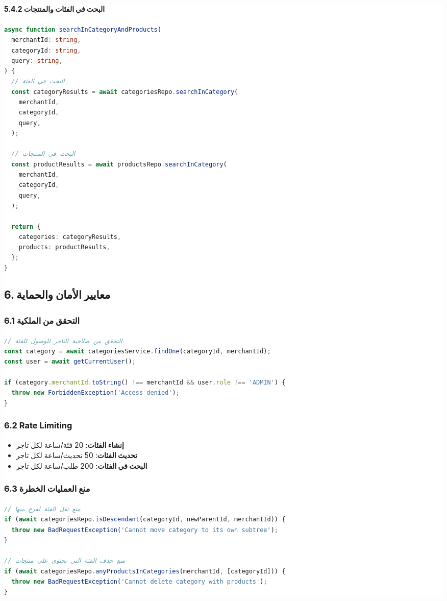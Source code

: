 #### 5.4.2 البحث في الفئات والمنتجات

```typescript
async function searchInCategoryAndProducts(
  merchantId: string,
  categoryId: string,
  query: string,
) {
  // البحث في الفئة
  const categoryResults = await categoriesRepo.searchInCategory(
    merchantId,
    categoryId,
    query,
  );

  // البحث في المنتجات
  const productResults = await productsRepo.searchInCategory(
    merchantId,
    categoryId,
    query,
  );

  return {
    categories: categoryResults,
    products: productResults,
  };
}
```

## 6. معايير الأمان والحماية

### 6.1 التحقق من الملكية

```typescript
// التحقق من صلاحية التاجر للوصول للفئة
const category = await categoriesService.findOne(categoryId, merchantId);
const user = await getCurrentUser();

if (category.merchantId.toString() !== merchantId && user.role !== 'ADMIN') {
  throw new ForbiddenException('Access denied');
}
```

### 6.2 Rate Limiting

- **إنشاء الفئات**: 20 فئة/ساعة لكل تاجر
- **تحديث الفئات**: 50 تحديث/ساعة لكل تاجر
- **البحث في الفئات**: 200 طلب/ساعة لكل تاجر

### 6.3 منع العمليات الخطرة

```typescript
// منع نقل الفئة لفرع منها
if (await categoriesRepo.isDescendant(categoryId, newParentId, merchantId)) {
  throw new BadRequestException('Cannot move category to its own subtree');
}

// منع حذف الفئة التي تحتوي على منتجات
if (await categoriesRepo.anyProductsInCategories(merchantId, [categoryId])) {
  throw new BadRequestException('Cannot delete category with products');
}
```
